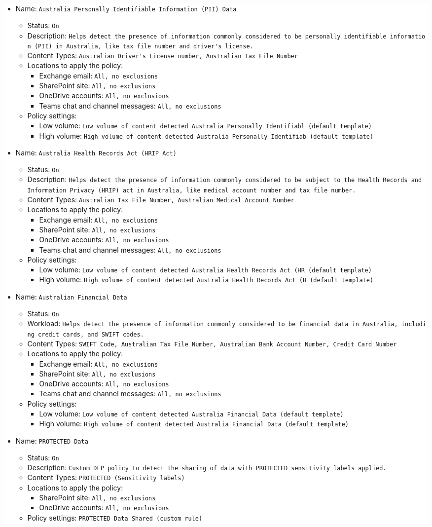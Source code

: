- Name: `Australia Personally Identifiable Information (PII) Data`
  - Status: `On`
  - Description: `Helps detect the presence of information commonly considered to be personally identifiable information (PII) in Australia, like tax file number and driver's license.`
  - Content Types: `Australian Driver's License number, Australian Tax File Number`
  - Locations to apply the policy:
    - Exchange email: `All, no exclusions`
    - SharePoint site: `All, no exclusions`
    - OneDrive accounts: `All, no exclusions`
    - Teams chat and channel messages: `All, no exclusions`
  - Policy settings:
    - Low volume: `Low volume of content detected Australia Personally Identifiabl (default template)`
    - High volume: `High volume of content detected Australia Personally Identifiab (default template)`
  
- Name: `Australia Health Records Act (HRIP Act)`
  - Status: `On`
  - Description: `Helps detect the presence of information commonly considered to be subject to the Health Records and Information Privacy (HRIP) act in Australia, like medical account number and tax file number.`
  - Content Types: `Australian Tax File Number, Australian Medical Account Number`
  - Locations to apply the policy:
    - Exchange email: `All, no exclusions`
    - SharePoint site: `All, no exclusions`
    - OneDrive accounts: `All, no exclusions`
    - Teams chat and channel messages: `All, no exclusions`
  - Policy settings:
    - Low volume: `Low volume of content detected Australia Health Records Act (HR (default template)`
    - High volume: `High volume of content detected Australia Health Records Act (H (default template)`
  
- Name: `Australian Financial Data`
  - Status: `On`
  - Workload: `Helps detect the presence of information commonly considered to be financial data in Australia, including credit cards, and SWIFT codes.`
  - Content Types: `SWIFT Code, Australian Tax File Number, Australian Bank Account Number, Credit Card Number`
  - Locations to apply the policy:
    - Exchange email: `All, no exclusions`
    - SharePoint site: `All, no exclusions`
    - OneDrive accounts: `All, no exclusions`
    - Teams chat and channel messages: `All, no exclusions`
  - Policy settings:
    - Low volume: `Low volume of content detected Australia Financial Data (default template)`
    - High volume: `High volume of content detected Australia Financial Data (default template)`
  
- Name: `PROTECTED Data`
  - Status: `On`
  - Description: `Custom DLP policy to detect the sharing of data with PROTECTED sensitivity labels applied.`
  - Content Types: `PROTECTED (Sensitivity labels)`
  - Locations to apply the policy:
    - SharePoint site: `All, no exclusions`
    - OneDrive accounts: `All, no exclusions`
  - Policy settings: `PROTECTED Data Shared (custom rule)`
  